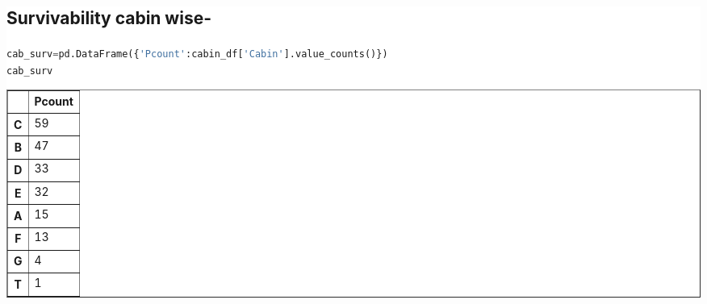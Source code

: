 
## Survivability cabin wise-


```python
cab_surv=pd.DataFrame({'Pcount':cabin_df['Cabin'].value_counts()})
cab_surv
```




<div>
<table border="1" class="dataframe">
  <thead>
    <tr style="text-align: right;">
      <th></th>
      <th>Pcount</th>
    </tr>
  </thead>
  <tbody>
    <tr>
      <th>C</th>
      <td>59</td>
    </tr>
    <tr>
      <th>B</th>
      <td>47</td>
    </tr>
    <tr>
      <th>D</th>
      <td>33</td>
    </tr>
    <tr>
      <th>E</th>
      <td>32</td>
    </tr>
    <tr>
      <th>A</th>
      <td>15</td>
    </tr>
    <tr>
      <th>F</th>
      <td>13</td>
    </tr>
    <tr>
      <th>G</th>
      <td>4</td>
    </tr>
    <tr>
      <th>T</th>
      <td>1</td>
    </tr>
  </tbody>
</table>
</div>
